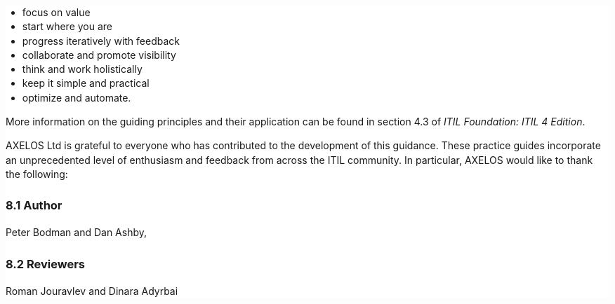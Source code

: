 *   focus on value
*   start where you are
*   progress iteratively with feedback
*   collaborate and promote visibility
*   think and work holistically
*   keep it simple and practical
*   optimize and automate.

More information on the guiding principles and their application can be found in section 4.3 of *ITIL Foundation: ITIL 4 Edition*.

AXELOS Ltd is grateful to everyone who has contributed to the development of this guidance. These practice guides incorporate an unprecedented level of enthusiasm and feedback from across the ITIL community. In particular, AXELOS would like to thank the following:

### 8.1 Author

Peter Bodman and Dan Ashby,

### 8.2 Reviewers

Roman Jouravlev and Dinara Adyrbai

